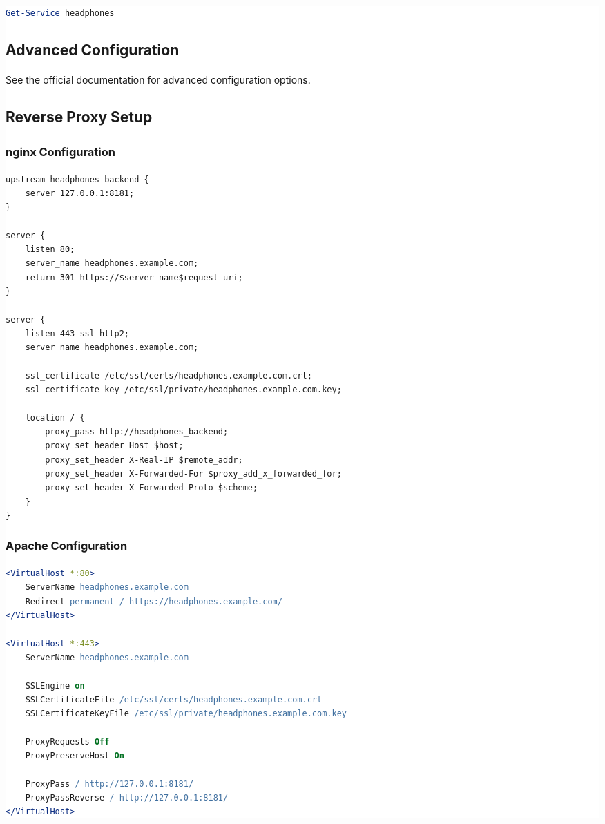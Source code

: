 ```powershell
Get-Service headphones
```

## Advanced Configuration

See the official documentation for advanced configuration options.

## Reverse Proxy Setup

### nginx Configuration

```nginx
upstream headphones_backend {
    server 127.0.0.1:8181;
}

server {
    listen 80;
    server_name headphones.example.com;
    return 301 https://$server_name$request_uri;
}

server {
    listen 443 ssl http2;
    server_name headphones.example.com;

    ssl_certificate /etc/ssl/certs/headphones.example.com.crt;
    ssl_certificate_key /etc/ssl/private/headphones.example.com.key;

    location / {
        proxy_pass http://headphones_backend;
        proxy_set_header Host $host;
        proxy_set_header X-Real-IP $remote_addr;
        proxy_set_header X-Forwarded-For $proxy_add_x_forwarded_for;
        proxy_set_header X-Forwarded-Proto $scheme;
    }
}
```

### Apache Configuration

```apache
<VirtualHost *:80>
    ServerName headphones.example.com
    Redirect permanent / https://headphones.example.com/
</VirtualHost>

<VirtualHost *:443>
    ServerName headphones.example.com
    
    SSLEngine on
    SSLCertificateFile /etc/ssl/certs/headphones.example.com.crt
    SSLCertificateKeyFile /etc/ssl/private/headphones.example.com.key
    
    ProxyRequests Off
    ProxyPreserveHost On
    
    ProxyPass / http://127.0.0.1:8181/
    ProxyPassReverse / http://127.0.0.1:8181/
</VirtualHost>
```
